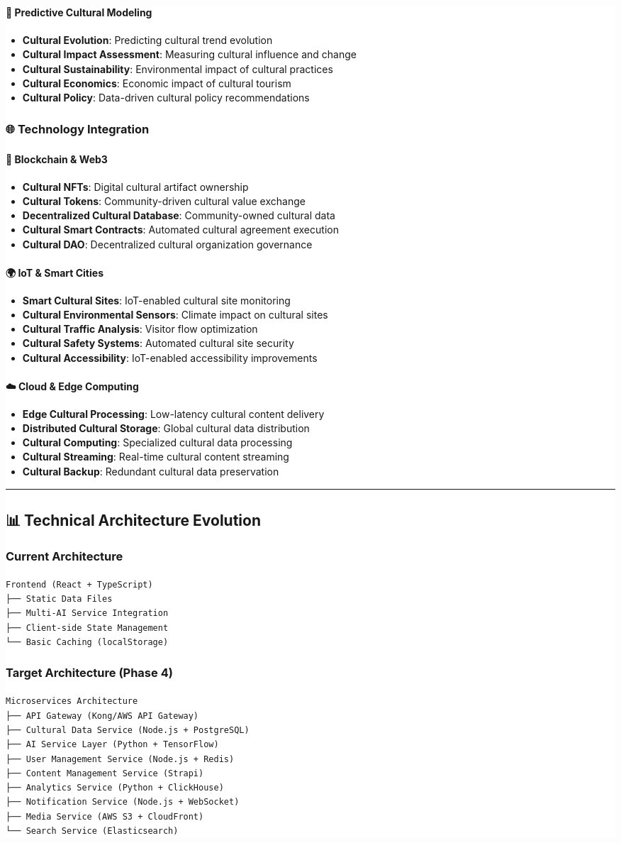 #### **🔮 Predictive Cultural Modeling**
- **Cultural Evolution**: Predicting cultural trend evolution
- **Cultural Impact Assessment**: Measuring cultural influence and change
- **Cultural Sustainability**: Environmental impact of cultural practices
- **Cultural Economics**: Economic impact of cultural tourism
- **Cultural Policy**: Data-driven cultural policy recommendations

### **🌐 Technology Integration**

#### **🔗 Blockchain & Web3**
- **Cultural NFTs**: Digital cultural artifact ownership
- **Cultural Tokens**: Community-driven cultural value exchange
- **Decentralized Cultural Database**: Community-owned cultural data
- **Cultural Smart Contracts**: Automated cultural agreement execution
- **Cultural DAO**: Decentralized cultural organization governance

#### **🌍 IoT & Smart Cities**
- **Smart Cultural Sites**: IoT-enabled cultural site monitoring
- **Cultural Environmental Sensors**: Climate impact on cultural sites
- **Cultural Traffic Analysis**: Visitor flow optimization
- **Cultural Safety Systems**: Automated cultural site security
- **Cultural Accessibility**: IoT-enabled accessibility improvements

#### **☁️ Cloud & Edge Computing**
- **Edge Cultural Processing**: Low-latency cultural content delivery
- **Distributed Cultural Storage**: Global cultural data distribution
- **Cultural Computing**: Specialized cultural data processing
- **Cultural Streaming**: Real-time cultural content streaming
- **Cultural Backup**: Redundant cultural data preservation

---

## 📊 Technical Architecture Evolution

### **Current Architecture**
```
Frontend (React + TypeScript)
├── Static Data Files
├── Multi-AI Service Integration
├── Client-side State Management
└── Basic Caching (localStorage)
```

### **Target Architecture (Phase 4)**
```
Microservices Architecture
├── API Gateway (Kong/AWS API Gateway)
├── Cultural Data Service (Node.js + PostgreSQL)
├── AI Service Layer (Python + TensorFlow)
├── User Management Service (Node.js + Redis)
├── Content Management Service (Strapi)
├── Analytics Service (Python + ClickHouse)
├── Notification Service (Node.js + WebSocket)
├── Media Service (AWS S3 + CloudFront)
└── Search Service (Elasticsearch)
```
